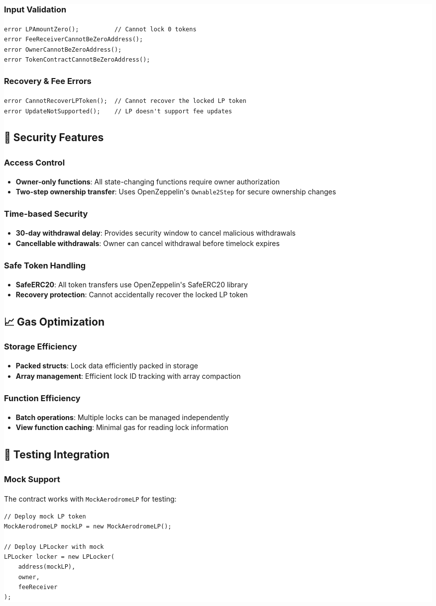 ### Input Validation
```solidity
error LPAmountZero();          // Cannot lock 0 tokens
error FeeReceiverCannotBeZeroAddress();
error OwnerCannotBeZeroAddress();
error TokenContractCannotBeZeroAddress();
```

### Recovery & Fee Errors
```solidity
error CannotRecoverLPToken();  // Cannot recover the locked LP token
error UpdateNotSupported();    // LP doesn't support fee updates
```

## 🔐 Security Features

### Access Control
- **Owner-only functions**: All state-changing functions require owner authorization
- **Two-step ownership transfer**: Uses OpenZeppelin's `Ownable2Step` for secure ownership changes

### Time-based Security
- **30-day withdrawal delay**: Provides security window to cancel malicious withdrawals
- **Cancellable withdrawals**: Owner can cancel withdrawal before timelock expires

### Safe Token Handling
- **SafeERC20**: All token transfers use OpenZeppelin's SafeERC20 library
- **Recovery protection**: Cannot accidentally recover the locked LP token

## 📈 Gas Optimization

### Storage Efficiency
- **Packed structs**: Lock data efficiently packed in storage
- **Array management**: Efficient lock ID tracking with array compaction

### Function Efficiency
- **Batch operations**: Multiple locks can be managed independently
- **View function caching**: Minimal gas for reading lock information

## 🧪 Testing Integration

### Mock Support
The contract works with `MockAerodromeLP` for testing:

```solidity
// Deploy mock LP token
MockAerodromeLP mockLP = new MockAerodromeLP();

// Deploy LPLocker with mock
LPLocker locker = new LPLocker(
    address(mockLP),
    owner,
    feeReceiver
);
```
